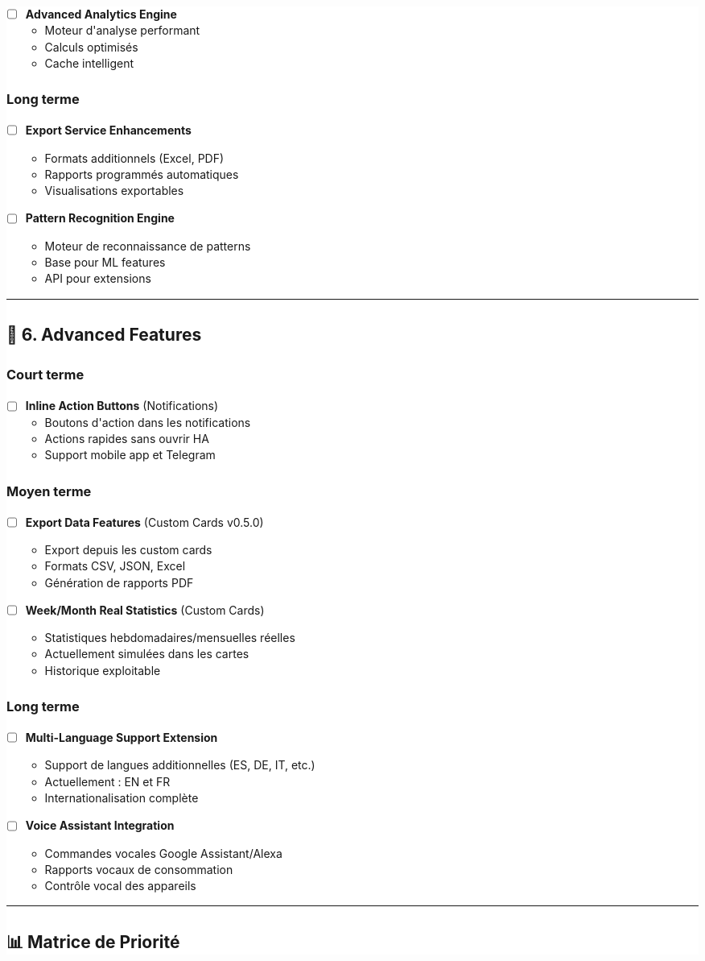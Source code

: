 - [ ] **Advanced Analytics Engine**
  - Moteur d'analyse performant
  - Calculs optimisés
  - Cache intelligent

### Long terme
- [ ] **Export Service Enhancements**
  - Formats additionnels (Excel, PDF)
  - Rapports programmés automatiques
  - Visualisations exportables

- [ ] **Pattern Recognition Engine**
  - Moteur de reconnaissance de patterns
  - Base pour ML features
  - API pour extensions

---

## 🎯 6. Advanced Features

### Court terme
- [ ] **Inline Action Buttons** (Notifications)
  - Boutons d'action dans les notifications
  - Actions rapides sans ouvrir HA
  - Support mobile app et Telegram

### Moyen terme
- [ ] **Export Data Features** (Custom Cards v0.5.0)
  - Export depuis les custom cards
  - Formats CSV, JSON, Excel
  - Génération de rapports PDF

- [ ] **Week/Month Real Statistics** (Custom Cards)
  - Statistiques hebdomadaires/mensuelles réelles
  - Actuellement simulées dans les cartes
  - Historique exploitable

### Long terme
- [ ] **Multi-Language Support Extension**
  - Support de langues additionnelles (ES, DE, IT, etc.)
  - Actuellement : EN et FR
  - Internationalisation complète

- [ ] **Voice Assistant Integration**
  - Commandes vocales Google Assistant/Alexa
  - Rapports vocaux de consommation
  - Contrôle vocal des appareils

---

## 📊 Matrice de Priorité
